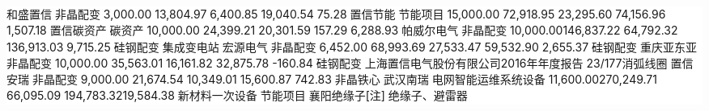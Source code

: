 和盛置信
非晶配变
3,000.00
13,804.97
6,400.85
19,040.54
75.28
置信节能
节能项目
15,000.00
72,918.95
23,295.60
74,156.96
1,507.18
置信碳资产
碳资产
10,000.00
24,399.21
20,301.59
157.29
6,288.93
帕威尔电气
非晶配变
10,000.00146,837.22
64,792.32
136,913.03
9,715.25
硅钢配变
集成变电站
宏源电气
非晶配变
6,452.00
68,993.69
27,533.47
59,532.90
2,655.37
硅钢配变
重庆亚东亚
非晶配变
10,000.00
35,563.01
16,161.82
32,875.78
-160.84
硅钢配变
上海置信电气股份有限公司2016年年度报告
23/177消弧线圈
置信安瑞
非晶配变
9,000.00
21,674.54
10,349.01
15,600.87
742.83
非晶铁心
武汉南瑞
电网智能运维系统设备
11,600.00270,249.71
66,095.09
194,783.3219,584.38
新材料一次设备
节能项目
襄阳绝缘子[注]
绝缘子、避雷器